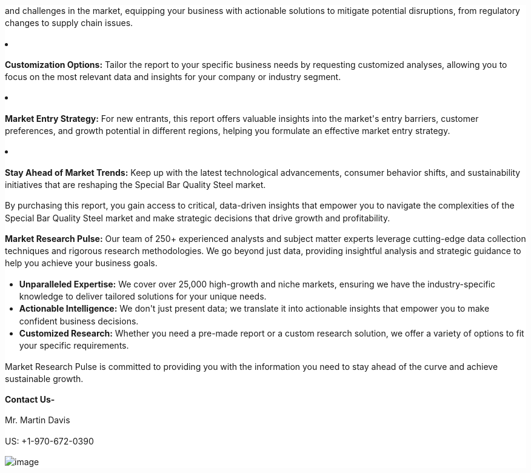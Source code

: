 and challenges in the market, equipping your business with actionable solutions to mitigate potential disruptions, from regulatory changes to supply chain issues.</p></li><li><p><strong>Customization Options:</strong> Tailor the report to your specific business needs by requesting customized analyses, allowing you to focus on the most relevant data and insights for your company or industry segment.</p></li><li><p><strong>Market Entry Strategy:</strong> For new entrants, this report offers valuable insights into the market's entry barriers, customer preferences, and growth potential in different regions, helping you formulate an effective market entry strategy.</p></li><li><p><strong>Stay Ahead of Market Trends:</strong> Keep up with the latest technological advancements, consumer behavior shifts, and sustainability initiatives that are reshaping the Special Bar Quality Steel market.</p></li></ol><p>By purchasing this report, you gain access to critical, data-driven insights that empower you to navigate the complexities of the Special Bar Quality Steel market and make strategic decisions that drive growth and profitability.</p><p><strong>Market Research Pulse:</strong>&nbsp;Our team of 250+ experienced analysts and subject matter experts leverage cutting-edge data collection techniques and rigorous research methodologies. We go beyond just data, providing insightful analysis and strategic guidance to help you achieve your business goals.</p><ul><li><strong>Unparalleled Expertise:</strong>&nbsp;We cover over 25,000 high-growth and niche markets, ensuring we have the industry-specific knowledge to deliver tailored solutions for your unique needs.</li><li><strong>Actionable Intelligence:</strong>&nbsp;We don't just present data; we translate it into actionable insights that empower you to make confident business decisions.</li><li><strong>Customized Research:</strong>&nbsp;Whether you need a pre-made report or a custom research solution, we offer a variety of options to fit your specific requirements.</li></ul><p>Market Research Pulse is committed to providing you with the information you need to stay ahead of the curve and achieve sustainable growth.</p><p><strong>Contact Us-</strong></p><p>Mr. Martin Davis</p><p>US: +1-970-672-0390</p>
![image](https://github.com/user-attachments/assets/15fee90d-176f-40e9-b639-f5db4eca5bd1)
